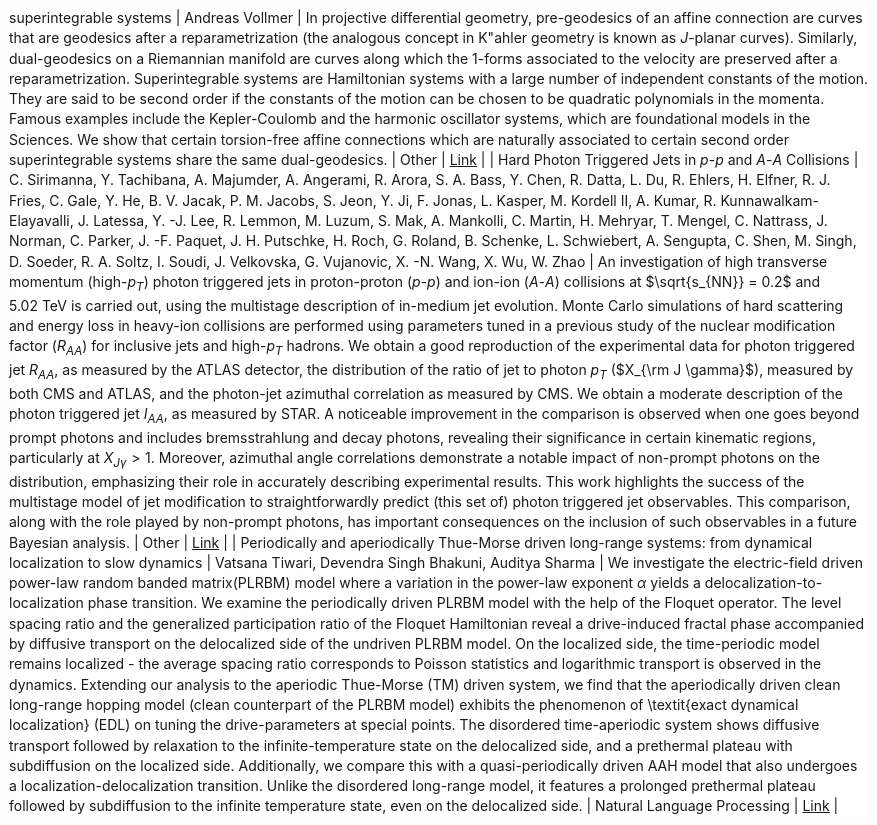   superintegrable systems | Andreas Vollmer |   In projective differential geometry, pre-geodesics of an affine connection
are curves that are geodesics after a reparametrization (the analogous concept
in K\"ahler geometry is known as $J$-planar curves). Similarly, dual-geodesics
on a Riemannian manifold are curves along which the $1$-forms associated to the
velocity are preserved after a reparametrization. Superintegrable systems are
Hamiltonian systems with a large number of independent constants of the motion.
They are said to be second order if the constants of the motion can be chosen
to be quadratic polynomials in the momenta. Famous examples include the
Kepler-Coulomb and the harmonic oscillator systems, which are foundational
models in the Sciences. We show that certain torsion-free affine connections
which are naturally associated to certain second order superintegrable systems
share the same dual-geodesics.
 | Other | [Link](http://arxiv.org/abs/2412.19739v1) |
| Hard Photon Triggered Jets in $p$-$p$ and $A$-$A$ Collisions | C. Sirimanna, Y. Tachibana, A. Majumder, A. Angerami, R. Arora, S. A. Bass, Y. Chen, R. Datta, L. Du, R. Ehlers, H. Elfner, R. J. Fries, C. Gale, Y. He, B. V. Jacak, P. M. Jacobs, S. Jeon, Y. Ji, F. Jonas, L. Kasper, M. Kordell II, A. Kumar, R. Kunnawalkam-Elayavalli, J. Latessa, Y. -J. Lee, R. Lemmon, M. Luzum, S. Mak, A. Mankolli, C. Martin, H. Mehryar, T. Mengel, C. Nattrass, J. Norman, C. Parker, J. -F. Paquet, J. H. Putschke, H. Roch, G. Roland, B. Schenke, L. Schwiebert, A. Sengupta, C. Shen, M. Singh, D. Soeder, R. A. Soltz, I. Soudi, J. Velkovska, G. Vujanovic, X. -N. Wang, X. Wu, W. Zhao |   An investigation of high transverse momentum (high-$p_T$) photon triggered
jets in proton-proton ($p$-$p$) and ion-ion ($A$-$A$) collisions at
$\sqrt{s_{NN}} = 0.2$ and $5.02~\mathrm{TeV}$ is carried out, using the
multistage description of in-medium jet evolution. Monte Carlo simulations of
hard scattering and energy loss in heavy-ion collisions are performed using
parameters tuned in a previous study of the nuclear modification factor
($R_{AA}$) for inclusive jets and high-$p_T$ hadrons. We obtain a good
reproduction of the experimental data for photon triggered jet $R_{AA}$, as
measured by the ATLAS detector, the distribution of the ratio of jet to photon
$p_T$ ($X_{\rm J \gamma}$), measured by both CMS and ATLAS, and the photon-jet
azimuthal correlation as measured by CMS. We obtain a moderate description of
the photon triggered jet $I_{AA}$, as measured by STAR. A noticeable
improvement in the comparison is observed when one goes beyond prompt photons
and includes bremsstrahlung and decay photons, revealing their significance in
certain kinematic regions, particularly at $X_{J\gamma} > 1$. Moreover,
azimuthal angle correlations demonstrate a notable impact of non-prompt photons
on the distribution, emphasizing their role in accurately describing
experimental results. This work highlights the success of the multistage model
of jet modification to straightforwardly predict (this set of) photon triggered
jet observables. This comparison, along with the role played by non-prompt
photons, has important consequences on the inclusion of such observables in a
future Bayesian analysis.
 | Other | [Link](http://arxiv.org/abs/2412.19738v1) |
| Periodically and aperiodically Thue-Morse driven long-range systems:
  from dynamical localization to slow dynamics | Vatsana Tiwari, Devendra Singh Bhakuni, Auditya Sharma |   We investigate the electric-field driven power-law random banded
matrix(PLRBM) model where a variation in the power-law exponent $\alpha$ yields
a delocalization-to-localization phase transition. We examine the periodically
driven PLRBM model with the help of the Floquet operator. The level spacing
ratio and the generalized participation ratio of the Floquet Hamiltonian reveal
a drive-induced fractal phase accompanied by diffusive transport on the
delocalized side of the undriven PLRBM model. On the localized side, the
time-periodic model remains localized - the average spacing ratio corresponds
to Poisson statistics and logarithmic transport is observed in the dynamics.
Extending our analysis to the aperiodic Thue-Morse (TM) driven system, we find
that the aperiodically driven clean long-range hopping model (clean counterpart
of the PLRBM model) exhibits the phenomenon of \textit{exact dynamical
localization} (EDL) on tuning the drive-parameters at special points. The
disordered time-aperiodic system shows diffusive transport followed by
relaxation to the infinite-temperature state on the delocalized side, and a
prethermal plateau with subdiffusion on the localized side. Additionally, we
compare this with a quasi-periodically driven AAH model that also undergoes a
localization-delocalization transition. Unlike the disordered long-range model,
it features a prolonged prethermal plateau followed by subdiffusion to the
infinite temperature state, even on the delocalized side.
 | Natural Language Processing | [Link](http://arxiv.org/abs/2412.19736v1) |